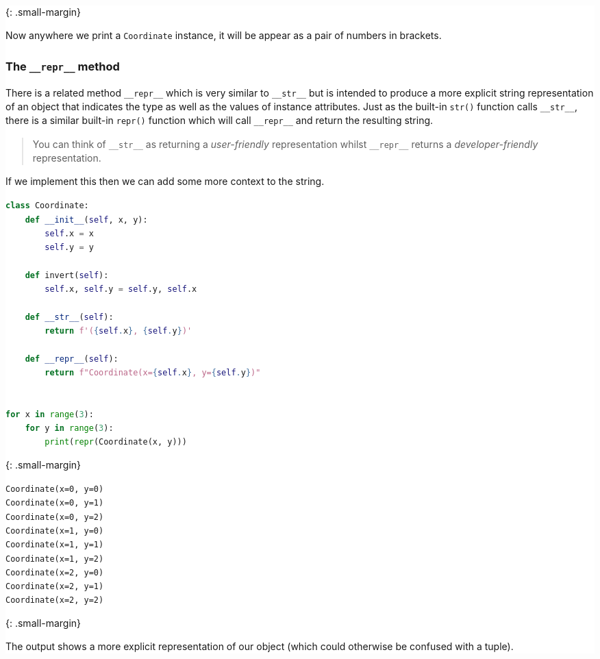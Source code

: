 ```plaintext
```
{: .small-margin}

Now anywhere we print a `Coordinate` instance, it will be appear as a pair of numbers in brackets.

### The `__repr__` method

There is a related method `__repr__` which is very similar to `__str__` but is intended to produce a more explicit string representation of an object that indicates the type as well as the values of instance attributes.
Just as the built-in `str()` function calls `__str__`, there is a similar built-in `repr()` function which will call `__repr__` and return the resulting string.

> You can think of `__str__` as returning a *user-friendly* representation whilst `__repr__` returns a *developer-friendly* representation. 

If we implement this then we can add some more context to the string.

```python
class Coordinate:
    def __init__(self, x, y):
        self.x = x
        self.y = y

    def invert(self):
        self.x, self.y = self.y, self.x

    def __str__(self):
        return f'({self.x}, {self.y})'

    def __repr__(self):
        return f"Coordinate(x={self.x}, y={self.y})"


for x in range(3):
    for y in range(3):
        print(repr(Coordinate(x, y)))
```
{: .small-margin}
```plaintext
Coordinate(x=0, y=0)
Coordinate(x=0, y=1)
Coordinate(x=0, y=2)
Coordinate(x=1, y=0)
Coordinate(x=1, y=1)
Coordinate(x=1, y=2)
Coordinate(x=2, y=0)
Coordinate(x=2, y=1)
Coordinate(x=2, y=2)
```
{: .small-margin}

The output shows a more explicit representation of our object (which could otherwise be confused with a tuple).
